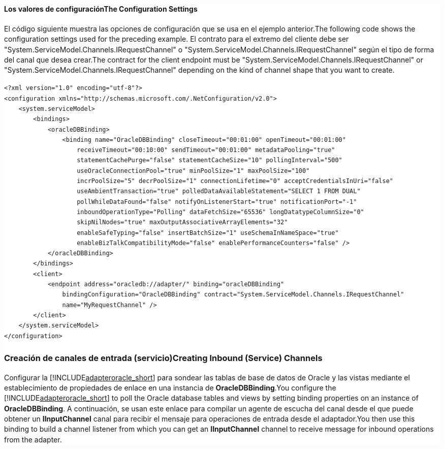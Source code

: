 ```  
```  
  
#### <a name="the-configuration-settings"></a><span data-ttu-id="b0442-125">Los valores de configuración</span><span class="sxs-lookup"><span data-stu-id="b0442-125">The Configuration Settings</span></span>  
 <span data-ttu-id="b0442-126">El código siguiente muestra las opciones de configuración que se usa en el ejemplo anterior.</span><span class="sxs-lookup"><span data-stu-id="b0442-126">The following code shows the configuration settings used for the preceding example.</span></span> <span data-ttu-id="b0442-127">El contrato para el extremo del cliente debe ser "System.ServiceModel.Channels.IRequestChannel" o "System.ServiceModel.Channels.IRequestChannel" según el tipo de forma del canal que desea crear.</span><span class="sxs-lookup"><span data-stu-id="b0442-127">The contract for the client endpoint must be "System.ServiceModel.Channels.IRequestChannel" or "System.ServiceModel.Channels.IRequestChannel" depending on the kind of channel shape that you want to create.</span></span>  
  
```  
<?xml version="1.0" encoding="utf-8"?>  
<configuration xmlns="http://schemas.microsoft.com/.NetConfiguration/v2.0">  
    <system.serviceModel>  
        <bindings>  
            <oracleDBBinding>  
                <binding name="OracleDBBinding" closeTimeout="00:01:00" openTimeout="00:01:00"  
                    receiveTimeout="00:10:00" sendTimeout="00:01:00" metadataPooling="true"  
                    statementCachePurge="false" statementCacheSize="10" pollingInterval="500"  
                    useOracleConnectionPool="true" minPoolSize="1" maxPoolSize="100"  
                    incrPoolSize="5" decrPoolSize="1" connectionLifetime="0" acceptCredentialsInUri="false"  
                    useAmbientTransaction="true" polledDataAvailableStatement="SELECT 1 FROM DUAL"  
                    pollWhileDataFound="false" notifyOnListenerStart="true" notificationPort="-1"  
                    inboundOperationType="Polling" dataFetchSize="65536" longDatatypeColumnSize="0"  
                    skipNilNodes="true" maxOutputAssociativeArrayElements="32"  
                    enableSafeTyping="false" insertBatchSize="1" useSchemaInNameSpace="true"  
                    enableBizTalkCompatibilityMode="false" enablePerformanceCounters="false" />  
            </oracleDBBinding>  
        </bindings>  
        <client>  
            <endpoint address="oracledb://adapter/" binding="oracleDBBinding"  
                bindingConfiguration="OracleDBBinding" contract="System.ServiceModel.Channels.IRequestChannel"  
                name="MyRequestChannel" />  
        </client>  
    </system.serviceModel>  
</configuration>  
```  
  
### <a name="creating-inbound-service-channels"></a><span data-ttu-id="b0442-128">Creación de canales de entrada (servicio)</span><span class="sxs-lookup"><span data-stu-id="b0442-128">Creating Inbound (Service) Channels</span></span>  
 <span data-ttu-id="b0442-129">Configurar la [!INCLUDE[adapteroracle_short](../../includes/adapteroracle-short-md.md)] para sondear las tablas de base de datos de Oracle y las vistas mediante el establecimiento de propiedades de enlace en una instancia de **OracleDBBinding**.</span><span class="sxs-lookup"><span data-stu-id="b0442-129">You configure the [!INCLUDE[adapteroracle_short](../../includes/adapteroracle-short-md.md)] to poll the Oracle database tables and views by setting binding properties on an instance of **OracleDBBinding**.</span></span> <span data-ttu-id="b0442-130">A continuación, se usan este enlace para compilar un agente de escucha del canal desde el que puede obtener un **IInputChannel** canal para recibir el mensaje para operaciones de entrada desde el adaptador.</span><span class="sxs-lookup"><span data-stu-id="b0442-130">You then use this binding to build a channel listener from which you can get an **IInputChannel** channel to receive message for inbound operations from the adapter.</span></span>  
  